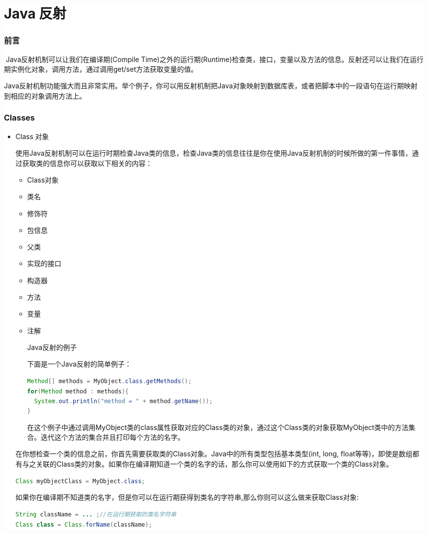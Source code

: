 # Java 反射    

### 前言  

​	Java反射机制可以让我们在编译期(Compile Time)之外的运行期(Runtime)检查类，接口，变量以及方法的信息。反射还可以让我们在运行期实例化对象，调用方法，通过调用get/set方法获取变量的值。

​	Java反射机制功能强大而且非常实用。举个例子，你可以用反射机制把Java对象映射到数据库表，或者把脚本中的一段语句在运行期映射到相应的对象调用方法上。

### Classes

- Class 对象

  使用Java反射机制可以在运行时期检查Java类的信息，检查Java类的信息往往是你在使用Java反射机制的时候所做的第一件事情，通过获取类的信息你可以获取以下相关的内容：

  - Class对象

  - 类名

  - 修饰符

  - 包信息

  - 父类

  - 实现的接口

  - 构造器

  - 方法

  - 变量

  - 注解

    Java反射的例子

    下面是一个Java反射的简单例子：

    ```java
    Method[] methods = MyObject.class.getMethods();
    for(Method method : methods){
      System.out.println("method = " + method.getName());
    }
    ```

    在这个例子中通过调用MyObject类的class属性获取对应的Class类的对象，通过这个Class类的对象获取MyObject类中的方法集合。迭代这个方法的集合并且打印每个方法的名字。

  在你想检查一个类的信息之前，你首先需要获取类的Class对象。Java中的所有类型包括基本类型(int, long, float等等)，即使是数组都有与之关联的Class类的对象。如果你在编译期知道一个类的名字的话，那么你可以使用如下的方式获取一个类的Class对象。

  ````java
  Class myObjectClass = MyObject.class;
  ````

  如果你在编译期不知道类的名字，但是你可以在运行期获得到类名的字符串,那么你则可以这么做来获取Class对象:

  ````java
  String className = ... ;//在运行期获取的类名字符串
  Class class = Class.forName(className);
  ````
